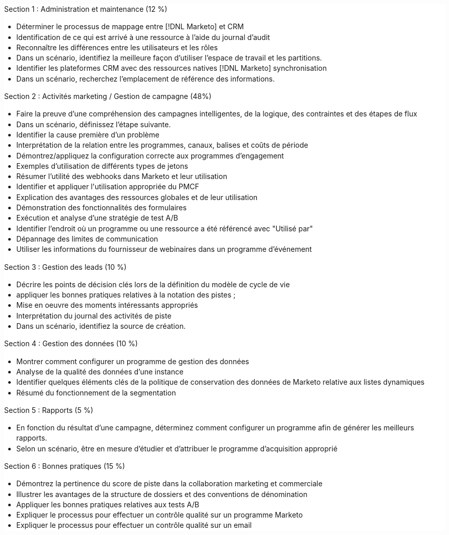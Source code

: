 Section 1 : Administration et maintenance (12 %)

* Déterminer le processus de mappage entre [!DNL Marketo] et CRM
* Identification de ce qui est arrivé à une ressource à l’aide du journal d’audit
* Reconnaître les différences entre les utilisateurs et les rôles
* Dans un scénario, identifiez la meilleure façon d’utiliser l’espace de travail et les partitions.
* Identifier les plateformes CRM avec des ressources natives [!DNL Marketo] synchronisation
* Dans un scénario, recherchez l’emplacement de référence des informations.

Section 2 : Activités marketing / Gestion de campagne (48%)

* Faire la preuve d’une compréhension des campagnes intelligentes, de la logique, des contraintes et des étapes de flux
* Dans un scénario, définissez l’étape suivante.
* Identifier la cause première d’un problème
* Interprétation de la relation entre les programmes, canaux, balises et coûts de période
* Démontrez/appliquez la configuration correcte aux programmes d’engagement
* Exemples d’utilisation de différents types de jetons
* Résumer l’utilité des webhooks dans Marketo et leur utilisation
* Identifier et appliquer l&#39;utilisation appropriée du PMCF
* Explication des avantages des ressources globales et de leur utilisation
* Démonstration des fonctionnalités des formulaires
* Exécution et analyse d’une stratégie de test A/B
* Identifier l’endroit où un programme ou une ressource a été référencé avec &quot;Utilisé par&quot;
* Dépannage des limites de communication
* Utiliser les informations du fournisseur de webinaires dans un programme d’événement

Section 3 : Gestion des leads (10 %)

* Décrire les points de décision clés lors de la définition du modèle de cycle de vie
* appliquer les bonnes pratiques relatives à la notation des pistes ;
* Mise en oeuvre des moments intéressants appropriés
* Interprétation du journal des activités de piste
* Dans un scénario, identifiez la source de création.

Section 4 : Gestion des données (10 %)

* Montrer comment configurer un programme de gestion des données
* Analyse de la qualité des données d’une instance
* Identifier quelques éléments clés de la politique de conservation des données de Marketo relative aux listes dynamiques
* Résumé du fonctionnement de la segmentation

Section 5 : Rapports (5 %)

* En fonction du résultat d’une campagne, déterminez comment configurer un programme afin de générer les meilleurs rapports.
* Selon un scénario, être en mesure d’étudier et d’attribuer le programme d’acquisition approprié

Section 6 : Bonnes pratiques (15 %)

* Démontrez la pertinence du score de piste dans la collaboration marketing et commerciale
* Illustrer les avantages de la structure de dossiers et des conventions de dénomination
* Appliquer les bonnes pratiques relatives aux tests A/B
* Expliquer le processus pour effectuer un contrôle qualité sur un programme Marketo
* Expliquer le processus pour effectuer un contrôle qualité sur un email

